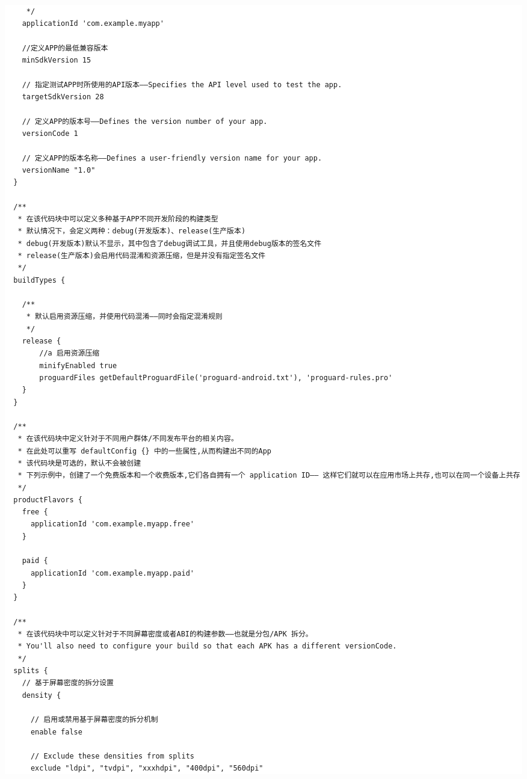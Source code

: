 ```
     */
    applicationId 'com.example.myapp'

    //定义APP的最低兼容版本
    minSdkVersion 15

    // 指定测试APP时所使用的API版本——Specifies the API level used to test the app.
    targetSdkVersion 28

    // 定义APP的版本号——Defines the version number of your app.
    versionCode 1

    // 定义APP的版本名称——Defines a user-friendly version name for your app.
    versionName "1.0"
  }

  /**
   * 在该代码块中可以定义多种基于APP不同开发阶段的构建类型
   * 默认情况下，会定义两种：debug(开发版本)、release(生产版本) 
   * debug(开发版本)默认不显示，其中包含了debug调试工具，并且使用debug版本的签名文件
   * release(生产版本)会启用代码混淆和资源压缩，但是并没有指定签名文件
   */
  buildTypes {

    /**
     * 默认启用资源压缩，并使用代码混淆——同时会指定混淆规则
     */
    release {
        //a 启用资源压缩
        minifyEnabled true
        proguardFiles getDefaultProguardFile('proguard-android.txt'), 'proguard-rules.pro'
    }
  }

  /**
   * 在该代码块中定义针对于不同用户群体/不同发布平台的相关内容。
   * 在此处可以重写 defaultConfig {} 中的一些属性,从而构建出不同的App
   * 该代码块是可选的，默认不会被创建 
   * 下列示例中，创建了一个免费版本和一个收费版本,它们各自拥有一个 application ID—— 这样它们就可以在应用市场上共存,也可以在同一个设备上共存
   */
  productFlavors {
    free {
      applicationId 'com.example.myapp.free'
    }

    paid {
      applicationId 'com.example.myapp.paid'
    }
  }

  /**
   * 在该代码块中可以定义针对于不同屏幕密度或者ABI的构建参数——也就是分包/APK 拆分。
   * You'll also need to configure your build so that each APK has a different versionCode.
   */
  splits {
    // 基于屏幕密度的拆分设置
    density {

      // 启用或禁用基于屏幕密度的拆分机制
      enable false

      // Exclude these densities from splits
      exclude "ldpi", "tvdpi", "xxxhdpi", "400dpi", "560dpi"
```